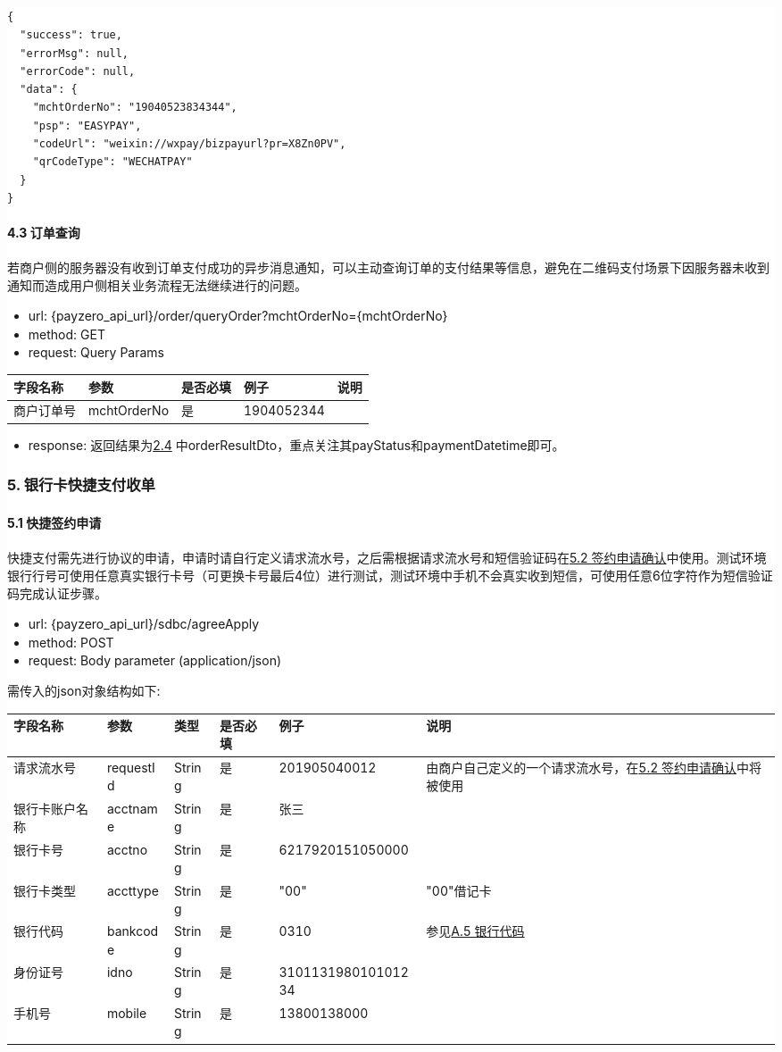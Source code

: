 
~~~
{
  "success": true,
  "errorMsg": null,
  "errorCode": null,
  "data": {
    "mchtOrderNo": "19040523834344",
    "psp": "EASYPAY",
    "codeUrl": "weixin://wxpay/bizpayurl?pr=X8Zn0PV",
    "qrCodeType": "WECHATPAY"
  }
}
~~~

#### 4.3 订单查询
若商户侧的服务器没有收到订单支付成功的异步消息通知，可以主动查询订单的支付结果等信息，避免在二维码支付场景下因服务器未收到通知而造成用户侧相关业务流程无法继续进行的问题。

* url: {payzero\_api\_url}/order/queryOrder?mchtOrderNo={mchtOrderNo}
* method: GET
* request: Query Params

|字段名称|参数| 是否必填 |例子|说明|
|:--|:--|:--|:--|:--|
|商户订单号| mchtOrderNo | 是 | 1904052344  |  |

* response: 
返回结果为[2.4](#24-单笔订单回执查询) 中orderResultDto，重点关注其payStatus和paymentDatetime即可。

### 5. 银行卡快捷支付收单
#### 5.1 快捷签约申请
快捷支付需先进行协议的申请，申请时请自行定义请求流水号，之后需根据请求流水号和短信验证码在[5.2 签约申请确认](#52-签约申请确认)中使用。测试环境银行行号可使用任意真实银行卡号（可更换卡号最后4位）进行测试，测试环境中手机不会真实收到短信，可使用任意6位字符作为短信验证码完成认证步骤。

* url: {payzero\_api\_url}/sdbc/agreeApply
* method: POST
* request: Body parameter (application/json)

需传入的json对象结构如下:

|字段名称|参数|类型|是否必填|例子|说明|
|:--|:--|:--|:--|:--|:--|
|请求流水号| requestId|String | 是| 201905040012 | 由商户自己定义的一个请求流水号，在[5.2 签约申请确认](#52-签约申请确认)中将被使用 | |
|银行卡账户名称|acctname| String | 是 | 张三 | |
|银行卡号| acctno | String | 是 | 6217920151050000 | |
|银行卡类型| accttype | String | 是 | "00" | "00"借记卡  |
|银行代码| bankcode | String | 是 | 0310 | 参见[A.5 银行代码](#a5-银行代码) |
|身份证号| idno | String | 是 | 310113198010101234 | |
|手机号| mobile| String | 是 | 13800138000 | |
